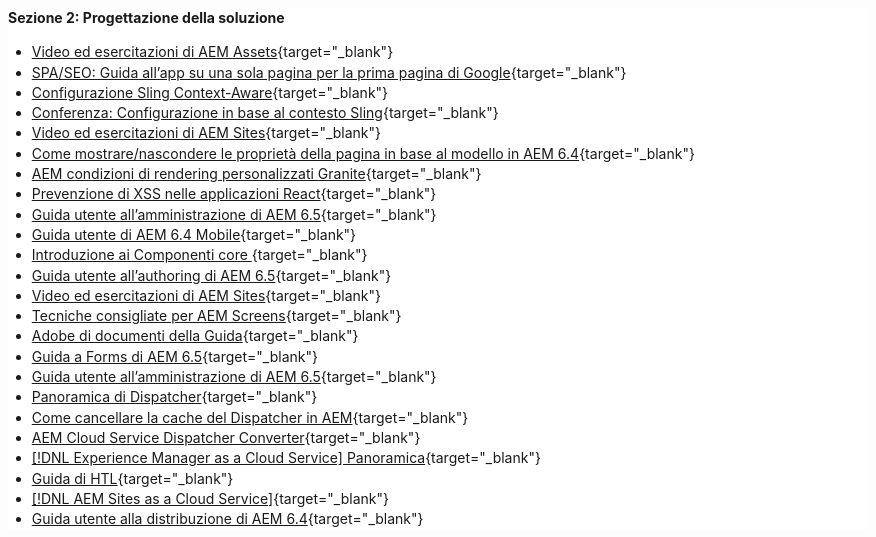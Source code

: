 **Sezione 2: Progettazione della soluzione**

* [Video ed esercitazioni di AEM Assets](https://experienceleague.adobe.com/docs/experience-manager-learn/assets/overview.html?lang=it){target="_blank"}
* [SPA/SEO: Guida all’app su una sola pagina per la prima pagina di Google](https://snipcart.com/spa-seo){target="_blank"}
* [Configurazione Sling Context-Aware](https://cqdump.wordpress.com/2018/04/24/sling-context-aware-configuration/){target="_blank"}
* [Conferenza: Configurazione in base al contesto Sling](https://adapt.to/2016/en/schedule/sling-context-aware-configuration.html){target="_blank"}
* [Video ed esercitazioni di AEM Sites](https://experienceleague.adobe.com/docs/experience-manager-learn/sites/overview.html?lang=it){target="_blank"}
* [Come mostrare/nascondere le proprietà della pagina in base al modello in AEM 6.4](https://blogs.perficient.com/2019/01/03/how-to-show-hide-page-properties-based-on-page-template-in-aem-6-4/){target="_blank"}
* [AEM condizioni di rendering personalizzati Granite](http://www.nateyolles.com/blog/2016/07/aem-granite-custom-render-conditions){target="_blank"}
* [Prevenzione di XSS nelle applicazioni React](https://dev.to/spukas/preventing-xss-in-react-applications-5f5j){target="_blank"}
* [Guida utente all’amministrazione di AEM 6.5](https://experienceleague.adobe.com/docs/experience-manager-65/administering/home.html?lang=en){target="_blank"}
* [Guida utente di AEM 6.4 Mobile](https://experienceleague.adobe.com/docs/experience-manager-64/mobile/home.html?lang=en){target="_blank"}
* [Introduzione ai Componenti core ](https://experienceleague.adobe.com/docs/experience-manager-core-components/using/introduction.html?lang=it){target="_blank"}
* [Guida utente all’authoring di AEM 6.5](https://experienceleague.adobe.com/docs/experience-manager-65/authoring/home.html?lang=en){target="_blank"}
* [Video ed esercitazioni di AEM Sites](https://experienceleague.adobe.com/docs/experience-manager-learn/sites/overview.html?lang=it){target="_blank"}
* [Tecniche consigliate per AEM Screens](https://experienceleague.adobe.com/docs/experience-manager-screens/using/about-guide.html?lang=it){target="_blank"}
* [Adobe di documenti della Guida](https://helpx.adobe.com/it/enterprise/using/adobe-asset-link.html){target="_blank"}
* [Guida a Forms di AEM 6.5](https://experienceleague.adobe.com/docs/experience-manager-65/forms/home.html?lang=en){target="_blank"}
* [Guida utente all’amministrazione di AEM 6.5](https://experienceleague.adobe.com/docs/experience-manager-65/administering/home.html?lang=en){target="_blank"}
* [Panoramica di Dispatcher](https://experienceleague.adobe.com/docs/experience-manager-dispatcher/using/dispatcher.html?lang=it){target="_blank"}
* [Come cancellare la cache del Dispatcher in AEM](https://www.axamit.com/blog/adobe/dispatcher-4#:~:text=At%20the%20low%20level%20dispatcher,the%20root%20of%20htdocs%20directory.){target="_blank"}
* [AEM Cloud Service Dispatcher Converter](https://github.com/adobe/aem-cloud-service-dispatcher-converter){target="_blank"}
* [[!DNL Experience Manager as a Cloud Service] Panoramica](https://experienceleague.adobe.com/docs/experience-manager-cloud-service/content/home.html?lang=it){target="_blank"}
* [Guida di HTL](https://experienceleague.adobe.com/docs/experience-manager-htl/content/overview.html?lang=it){target="_blank"}
* [[!DNL AEM Sites as a Cloud Service]](https://experienceleague.adobe.com/docs/experience-manager-cloud-service/content/sites/home.html?lang=en){target="_blank"}
* [Guida utente alla distribuzione di AEM 6.4](https://experienceleague.adobe.com/docs/experience-manager-64/deploying/home.html?lang=it){target="_blank"}
